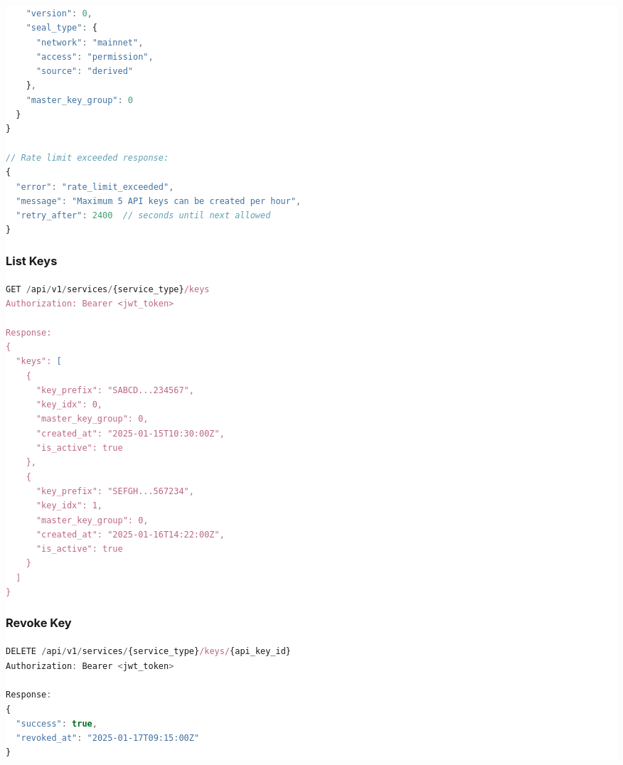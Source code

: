 ```typescript
    "version": 0,
    "seal_type": {
      "network": "mainnet",
      "access": "permission",
      "source": "derived"
    },
    "master_key_group": 0
  }
}

// Rate limit exceeded response:
{
  "error": "rate_limit_exceeded",
  "message": "Maximum 5 API keys can be created per hour",
  "retry_after": 2400  // seconds until next allowed
}
```

### List Keys

```typescript
GET /api/v1/services/{service_type}/keys
Authorization: Bearer <jwt_token>

Response:
{
  "keys": [
    {
      "key_prefix": "SABCD...234567",
      "key_idx": 0,
      "master_key_group": 0,
      "created_at": "2025-01-15T10:30:00Z",
      "is_active": true
    },
    {
      "key_prefix": "SEFGH...567234",
      "key_idx": 1,
      "master_key_group": 0,
      "created_at": "2025-01-16T14:22:00Z",
      "is_active": true
    }
  ]
}
```

### Revoke Key

```typescript
DELETE /api/v1/services/{service_type}/keys/{api_key_id}
Authorization: Bearer <jwt_token>

Response:
{
  "success": true,
  "revoked_at": "2025-01-17T09:15:00Z"
}
```

